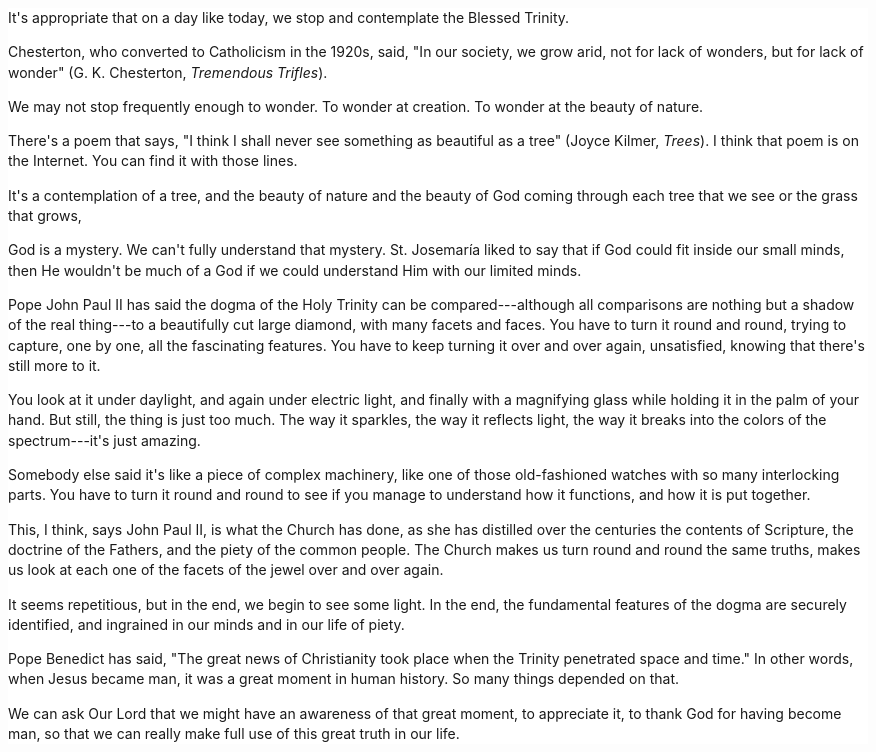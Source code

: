 It\'s appropriate that on a day like today, we stop and contemplate the
Blessed Trinity.

Chesterton, who converted to Catholicism in the 1920s, said, "In our
society, we grow arid, not for lack of wonders, but for lack of wonder"
(G. K. Chesterton, *Tremendous Trifles*).

We may not stop frequently enough to wonder. To wonder at creation. To
wonder at the beauty of nature.

There\'s a poem that says, "I think I shall never see something as
beautiful as a tree" (Joyce Kilmer, *Trees*). I think that poem is on
the Internet. You can find it with those lines.

It\'s a contemplation of a tree, and the beauty of nature and the beauty
of God coming through each tree that we see or the grass that grows,

God is a mystery. We can\'t fully understand that mystery. St. Josemaría
liked to say that if God could fit inside our small minds, then He
wouldn\'t be much of a God if we could understand Him with our limited
minds.

Pope John Paul II has said the dogma of the Holy Trinity can be
compared---although all comparisons are nothing but a shadow of the real
thing---to a beautifully cut large diamond, with many facets and faces.
You have to turn it round and round, trying to capture, one by one, all
the fascinating features. You have to keep turning it over and over
again, unsatisfied, knowing that there\'s still more to it.

You look at it under daylight, and again under electric light, and
finally with a magnifying glass while holding it in the palm of your
hand. But still, the thing is just too much. The way it sparkles, the
way it reflects light, the way it breaks into the colors of the
spectrum---it\'s just amazing.

Somebody else said it\'s like a piece of complex machinery, like one of
those old-fashioned watches with so many interlocking parts. You have to
turn it round and round to see if you manage to understand how it
functions, and how it is put together.

This, I think, says John Paul II, is what the Church has done, as she
has distilled over the centuries the contents of Scripture, the doctrine
of the Fathers, and the piety of the common people. The Church makes us
turn round and round the same truths, makes us look at each one of the
facets of the jewel over and over again.

It seems repetitious, but in the end, we begin to see some light. In the
end, the fundamental features of the dogma are securely identified, and
ingrained in our minds and in our life of piety.

Pope Benedict has said, "The great news of Christianity took place when
the Trinity penetrated space and time." In other words, when Jesus
became man, it was a great moment in human history. So many things
depended on that.

We can ask Our Lord that we might have an awareness of that great
moment, to appreciate it, to thank God for having become man, so that we
can really make full use of this great truth in our life.
